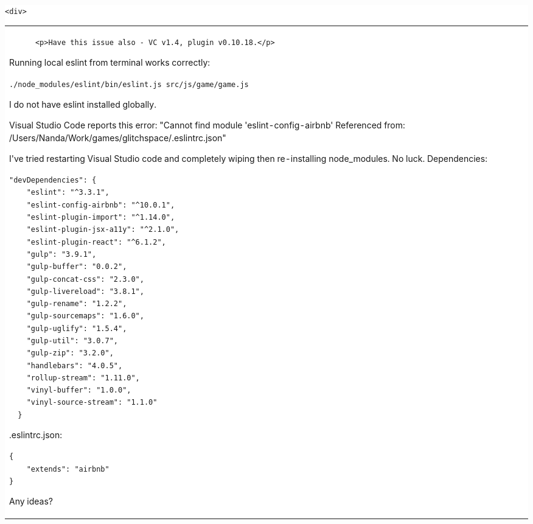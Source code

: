 


  
<div>
    
  <div id="issuecomment-241620958">

    



    <div>

      
<task-lists>
<table>
  <tbody>
    <tr>
      <td>

          <p>Have this issue also - VC v1.4, plugin v0.10.18.</p>
<p>Running local eslint from terminal works correctly:</p>
<p><code>./node_modules/eslint/bin/eslint.js src/js/game/game.js</code></p>
<p>I do not have eslint installed globally.</p>
<p>Visual Studio Code reports this error: "Cannot find module 'eslint-config-airbnb' Referenced from: /Users/Nanda/Work/games/glitchspace/.eslintrc.json"</p>
<p>I've tried restarting Visual Studio code and completely wiping then re-installing node_modules. No luck. Dependencies:</p>
<pre><code>"devDependencies": {
    "eslint": "^3.3.1",
    "eslint-config-airbnb": "^10.0.1",
    "eslint-plugin-import": "^1.14.0",
    "eslint-plugin-jsx-a11y": "^2.1.0",
    "eslint-plugin-react": "^6.1.2",
    "gulp": "3.9.1",
    "gulp-buffer": "0.0.2",
    "gulp-concat-css": "2.3.0",
    "gulp-livereload": "3.8.1",
    "gulp-rename": "1.2.2",
    "gulp-sourcemaps": "1.6.0",
    "gulp-uglify": "1.5.4",
    "gulp-util": "3.0.7",
    "gulp-zip": "3.2.0",
    "handlebars": "4.0.5",
    "rollup-stream": "1.11.0",
    "vinyl-buffer": "1.0.0",
    "vinyl-source-stream": "1.1.0"
  }
</code></pre>
<p>.eslintrc.json:</p>
<pre><code>{
    "extends": "airbnb"
}
</code></pre>
<p>Any ideas?</p>
      </td>
    </tr>
  </tbody>
</table>
</task-lists>
